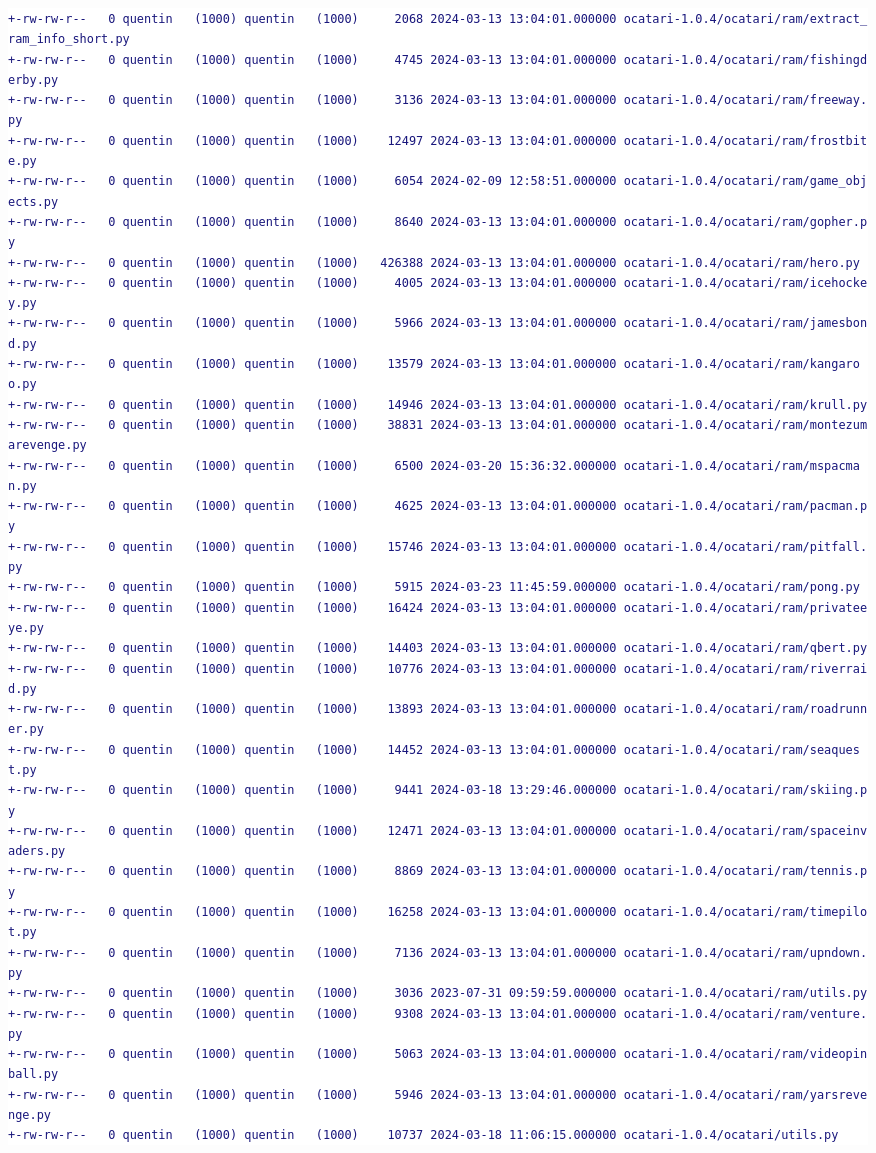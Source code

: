 ```diff
+-rw-rw-r--   0 quentin   (1000) quentin   (1000)     2068 2024-03-13 13:04:01.000000 ocatari-1.0.4/ocatari/ram/extract_ram_info_short.py
+-rw-rw-r--   0 quentin   (1000) quentin   (1000)     4745 2024-03-13 13:04:01.000000 ocatari-1.0.4/ocatari/ram/fishingderby.py
+-rw-rw-r--   0 quentin   (1000) quentin   (1000)     3136 2024-03-13 13:04:01.000000 ocatari-1.0.4/ocatari/ram/freeway.py
+-rw-rw-r--   0 quentin   (1000) quentin   (1000)    12497 2024-03-13 13:04:01.000000 ocatari-1.0.4/ocatari/ram/frostbite.py
+-rw-rw-r--   0 quentin   (1000) quentin   (1000)     6054 2024-02-09 12:58:51.000000 ocatari-1.0.4/ocatari/ram/game_objects.py
+-rw-rw-r--   0 quentin   (1000) quentin   (1000)     8640 2024-03-13 13:04:01.000000 ocatari-1.0.4/ocatari/ram/gopher.py
+-rw-rw-r--   0 quentin   (1000) quentin   (1000)   426388 2024-03-13 13:04:01.000000 ocatari-1.0.4/ocatari/ram/hero.py
+-rw-rw-r--   0 quentin   (1000) quentin   (1000)     4005 2024-03-13 13:04:01.000000 ocatari-1.0.4/ocatari/ram/icehockey.py
+-rw-rw-r--   0 quentin   (1000) quentin   (1000)     5966 2024-03-13 13:04:01.000000 ocatari-1.0.4/ocatari/ram/jamesbond.py
+-rw-rw-r--   0 quentin   (1000) quentin   (1000)    13579 2024-03-13 13:04:01.000000 ocatari-1.0.4/ocatari/ram/kangaroo.py
+-rw-rw-r--   0 quentin   (1000) quentin   (1000)    14946 2024-03-13 13:04:01.000000 ocatari-1.0.4/ocatari/ram/krull.py
+-rw-rw-r--   0 quentin   (1000) quentin   (1000)    38831 2024-03-13 13:04:01.000000 ocatari-1.0.4/ocatari/ram/montezumarevenge.py
+-rw-rw-r--   0 quentin   (1000) quentin   (1000)     6500 2024-03-20 15:36:32.000000 ocatari-1.0.4/ocatari/ram/mspacman.py
+-rw-rw-r--   0 quentin   (1000) quentin   (1000)     4625 2024-03-13 13:04:01.000000 ocatari-1.0.4/ocatari/ram/pacman.py
+-rw-rw-r--   0 quentin   (1000) quentin   (1000)    15746 2024-03-13 13:04:01.000000 ocatari-1.0.4/ocatari/ram/pitfall.py
+-rw-rw-r--   0 quentin   (1000) quentin   (1000)     5915 2024-03-23 11:45:59.000000 ocatari-1.0.4/ocatari/ram/pong.py
+-rw-rw-r--   0 quentin   (1000) quentin   (1000)    16424 2024-03-13 13:04:01.000000 ocatari-1.0.4/ocatari/ram/privateeye.py
+-rw-rw-r--   0 quentin   (1000) quentin   (1000)    14403 2024-03-13 13:04:01.000000 ocatari-1.0.4/ocatari/ram/qbert.py
+-rw-rw-r--   0 quentin   (1000) quentin   (1000)    10776 2024-03-13 13:04:01.000000 ocatari-1.0.4/ocatari/ram/riverraid.py
+-rw-rw-r--   0 quentin   (1000) quentin   (1000)    13893 2024-03-13 13:04:01.000000 ocatari-1.0.4/ocatari/ram/roadrunner.py
+-rw-rw-r--   0 quentin   (1000) quentin   (1000)    14452 2024-03-13 13:04:01.000000 ocatari-1.0.4/ocatari/ram/seaquest.py
+-rw-rw-r--   0 quentin   (1000) quentin   (1000)     9441 2024-03-18 13:29:46.000000 ocatari-1.0.4/ocatari/ram/skiing.py
+-rw-rw-r--   0 quentin   (1000) quentin   (1000)    12471 2024-03-13 13:04:01.000000 ocatari-1.0.4/ocatari/ram/spaceinvaders.py
+-rw-rw-r--   0 quentin   (1000) quentin   (1000)     8869 2024-03-13 13:04:01.000000 ocatari-1.0.4/ocatari/ram/tennis.py
+-rw-rw-r--   0 quentin   (1000) quentin   (1000)    16258 2024-03-13 13:04:01.000000 ocatari-1.0.4/ocatari/ram/timepilot.py
+-rw-rw-r--   0 quentin   (1000) quentin   (1000)     7136 2024-03-13 13:04:01.000000 ocatari-1.0.4/ocatari/ram/upndown.py
+-rw-rw-r--   0 quentin   (1000) quentin   (1000)     3036 2023-07-31 09:59:59.000000 ocatari-1.0.4/ocatari/ram/utils.py
+-rw-rw-r--   0 quentin   (1000) quentin   (1000)     9308 2024-03-13 13:04:01.000000 ocatari-1.0.4/ocatari/ram/venture.py
+-rw-rw-r--   0 quentin   (1000) quentin   (1000)     5063 2024-03-13 13:04:01.000000 ocatari-1.0.4/ocatari/ram/videopinball.py
+-rw-rw-r--   0 quentin   (1000) quentin   (1000)     5946 2024-03-13 13:04:01.000000 ocatari-1.0.4/ocatari/ram/yarsrevenge.py
+-rw-rw-r--   0 quentin   (1000) quentin   (1000)    10737 2024-03-18 11:06:15.000000 ocatari-1.0.4/ocatari/utils.py
```